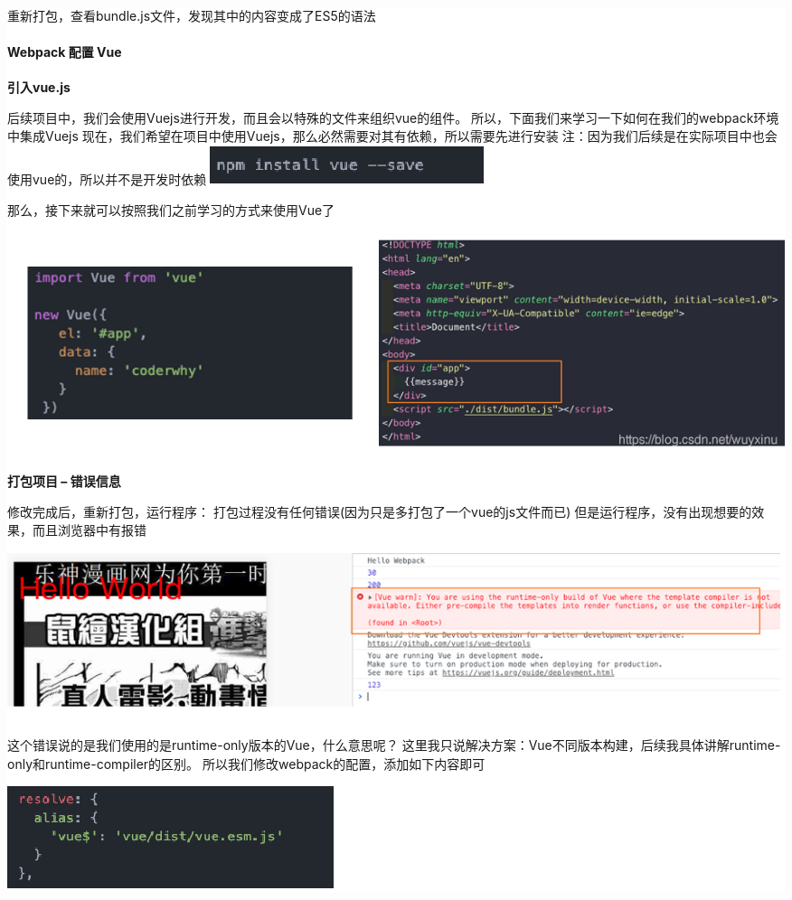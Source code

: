 重新打包，查看bundle.js文件，发现其中的内容变成了ES5的语法

#### Webpack 配置 Vue

**引入vue.js**

后续项目中，我们会使用Vuejs进行开发，而且会以特殊的文件来组织vue的组件。
所以，下面我们来学习一下如何在我们的webpack环境中集成Vuejs
现在，我们希望在项目中使用Vuejs，那么必然需要对其有依赖，所以需要先进行安装
注：因为我们后续是在实际项目中也会使用vue的，所以并不是开发时依赖
![在这里插入图片描述](vue2.assets/20200114013423134.png)

那么，接下来就可以按照我们之前学习的方式来使用Vue了

![在这里插入图片描述](vue2.assets/20200114013432450.png)

**打包项目 – 错误信息**

修改完成后，重新打包，运行程序：
打包过程没有任何错误(因为只是多打包了一个vue的js文件而已)
但是运行程序，没有出现想要的效果，而且浏览器中有报错

![在这里插入图片描述](vue2.assets/20200114013443958.png)

这个错误说的是我们使用的是runtime-only版本的Vue，什么意思呢？
这里我只说解决方案：Vue不同版本构建，后续我具体讲解runtime-only和runtime-compiler的区别。
所以我们修改webpack的配置，添加如下内容即可

![在这里插入图片描述](vue2.assets/20200114013446722.png)
